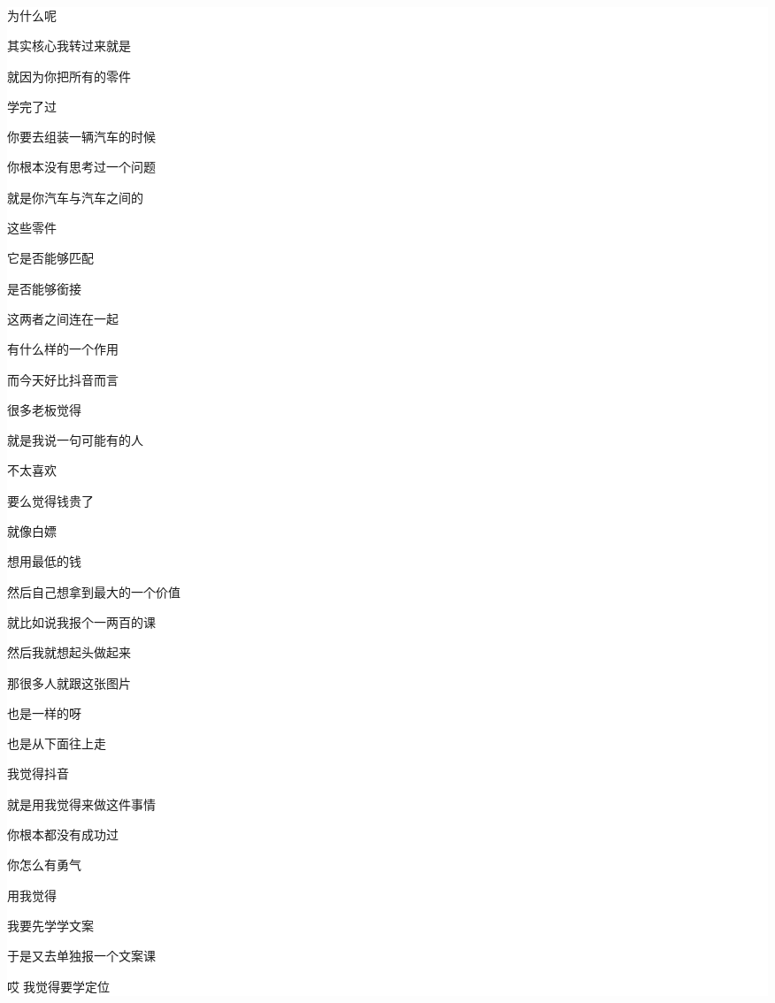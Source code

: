 为什么呢

其实核心我转过来就是

就因为你把所有的零件

学完了过

你要去组装一辆汽车的时候

你根本没有思考过一个问题

就是你汽车与汽车之间的

这些零件

它是否能够匹配

是否能够銜接

这两者之间连在一起

有什么样的一个作用

而今天好比抖音而言

很多老板觉得

就是我说一句可能有的人

不太喜欢

要么觉得钱贵了

就像白嫖

想用最低的钱

然后自己想拿到最大的一个价值

就比如说我报个一两百的课

然后我就想起头做起来

那很多人就跟这张图片

也是一样的呀

也是从下面往上走

我觉得抖音

就是用我觉得来做这件事情

你根本都没有成功过

你怎么有勇气

用我觉得

我要先学学文案

于是又去单独报一个文案课

哎 我觉得要学定位
